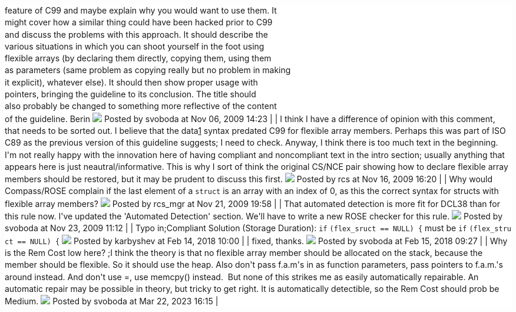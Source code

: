 feature of C99 and maybe explain why you would want to use them. It  
might cover how a similar thing could have been hacked prior to C99  
and discuss the problems with this approach. It should describe the  
various situations in which you can shoot yourself in the foot using  
flexible arrays (by declaring them directly, copying them, using them  
as parameters (same problem as copying really but no problem in making  
it explicit), whatever else). It should then show proper usage with  
pointers, bringing the guideline to its conclusion. The title should  
also probably be changed to something more reflective of the content  
of the guideline.
Berin
![](images/icons/contenttypes/comment_16.png) Posted by svoboda at Nov 06, 2009 14:23
\| \|
I think I have a difference of opinion with this comment, that needs to be sorted out.
I believe that the data[1](/confluence/pages/createpage.action?spaceKey=c&title=1) syntax predated C99 for flexible array members. Perhaps this was part of ISO C89 as the previous version of this guideline suggests; I need to check.
Anyway, I think there is too much text in the beginning. I'm not really happy with the innovation here of having compliant and noncompliant text in the intro section; usually anything that appears here is just neautral/informative.
This is why I sort of think the original CS/NCE pair showing how to declare flexible array members should be restored, but it may be prudent to discuss this first.
![](images/icons/contenttypes/comment_16.png) Posted by rcs at Nov 16, 2009 16:20
\| \|
Why would Compass/ROSE complain if the last element of a `struct` is an array with an index of 0, as this the correct syntax for structs with flexible array members?
![](images/icons/contenttypes/comment_16.png) Posted by rcs_mgr at Nov 21, 2009 19:58
\| \|
That automated detection is more fit for DCL38 than for this rule now. I've updated the 'Automated Detection' section. We'll have to write a new ROSE checker for this rule.
![](images/icons/contenttypes/comment_16.png) Posted by svoboda at Nov 23, 2009 11:12
\| \|
Typo in;Compliant Solution (Storage Duration):
`if` `(flex_sruct == NULL) {`
must be
`if` `(flex_struct == NULL) {`
![](images/icons/contenttypes/comment_16.png) Posted by karbyshev at Feb 14, 2018 10:00
\| \|
fixed, thanks.
![](images/icons/contenttypes/comment_16.png) Posted by svoboda at Feb 15, 2018 09:27
\| \|
Why is the Rem Cost low here? ;I think the theory is that no flexible array member should be allocated on the stack, because the member should be flexible. So it should use the heap. Also don't pass f.a.m's in as function parameters, pass pointers to f.a.m.'s around instead. And don't use =, use memcpy() instead.  But none of this strikes me as easily automatically repairable. An automatic repair may be possible in theory, but tricky to get right.
It is automatically detectible, so the Rem Cost should prob be Medium.
![](images/icons/contenttypes/comment_16.png) Posted by svoboda at Mar 22, 2023 16:15
\|
